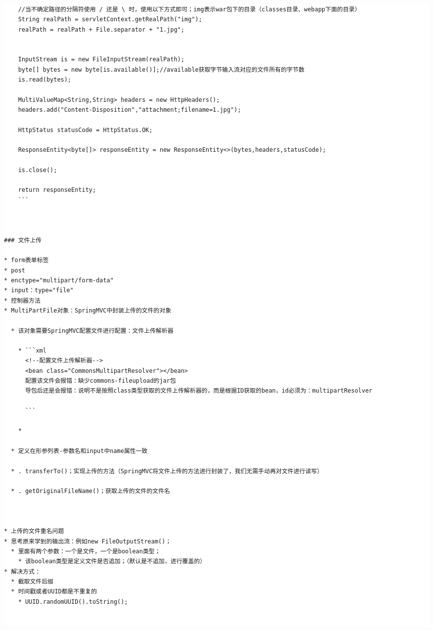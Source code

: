   ```
      //当不确定路径的分隔符使用 / 还是 \ 时，使用以下方式即可；img表示war包下的目录（classes目录、webapp下面的目录）
      String realPath = servletContext.getRealPath("img");
      realPath = realPath + File.separator + "1.jpg";
      
      
      InputStream is = new FileInputStream(realPath);
      byte[] bytes = new byte[is.available()];//available获取字节输入流对应的文件所有的字节数
      is.read(bytes);
      
      MultiValueMap<String,String> headers = new HttpHeaders();
      headers.add("Content-Disposition","attachment;filename=1.jpg");
      
      HttpStatus statusCode = HttpStatus.OK;
      
      ResponseEntity<byte[]> responseEntity = new ResponseEntity<>(bytes,headers,statusCode);
      
      is.close();
      
      return responseEntity;
      ```



### 文件上传

* form表单标签
  * post
  * enctype="multipart/form-data"
  * input：type="file"
* 控制器方法
  * MultiPartFile对象：SpringMVC中封装上传的文件的对象
  
    * 该对象需要SpringMVC配置文件进行配置：文件上传解析器
  
      * ```xml
        <!--配置文件上传解析器-->
        <bean class="CommonsMultipartResolver"></bean>
        配置该文件会报错：缺少commons-fileupload的jar包
        导包后还是会报错：说明不是按照class类型获取的文件上传解析器的，而是根据ID获取的bean，id必须为：multipartResolver
        
        ```
  
      * 
  
    * 定义在形参列表-参数名和input中name属性一致
  
    * . transferTo()；实现上传的方法（SpringMVC将文件上传的方法进行封装了，我们无需手动再对文件进行读写）
  
    * . getOriginalFileName()；获取上传的文件的文件名



* 上传的文件重名问题
  * 思考原来学到的输出流：例如new FileOutputStream()；
    * 里面有两个参数：一个是文件，一个是boolean类型；
      * 该boolean类型是定义文件是否追加；（默认是不追加，进行覆盖的）
  * 解决方式：
    * 截取文件后缀
    * 时间戳或者UUID都是不重复的
      * UUID.randomUUID().toString();



  ```